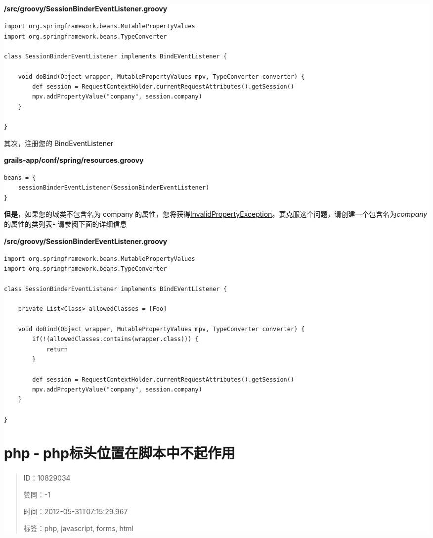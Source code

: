 **/src/groovy/SessionBinderEventListener.groovy**

```
import org.springframework.beans.MutablePropertyValues
import org.springframework.beans.TypeConverter

class SessionBinderEventListener implements BindEVentListener {

    void doBind(Object wrapper, MutablePropertyValues mpv, TypeConverter converter) {
        def session = RequestContextHolder.currentRequestAttributes().getSession()
        mpv.addPropertyValue("company", session.company)
    }

} 
```

其次，注册您的 BindEventListener

**grails-app/conf/spring/resources.groovy**

```
beans = {
    sessionBinderEventListener(SessionBinderEventListener)
} 
```

**但是**，如果您的域类不包含名为 company 的属性，您将获得[InvalidPropertyException](http://static.springsource.org/spring/docs/2.5.x/api/org/springframework/beans/InvalidPropertyException.html)。要克服这个问题，请创建一个包含名为*company*的属性的类列表- 请参阅下面的详细信息

**/src/groovy/SessionBinderEventListener.groovy**

```
import org.springframework.beans.MutablePropertyValues
import org.springframework.beans.TypeConverter

class SessionBinderEventListener implements BindEVentListener {

    private List<Class> allowedClasses = [Foo]

    void doBind(Object wrapper, MutablePropertyValues mpv, TypeConverter converter) {
        if(!(allowedClasses.contains(wrapper.class))) {
            return
        }

        def session = RequestContextHolder.currentRequestAttributes().getSession()
        mpv.addPropertyValue("company", session.company)
    }

} 
```

# php - php标头位置在脚本中不起作用

> ID：10829034
> 
> 赞同：-1
> 
> 时间：2012-05-31T07:15:29.967
> 
> 标签：php, javascript, forms, html
